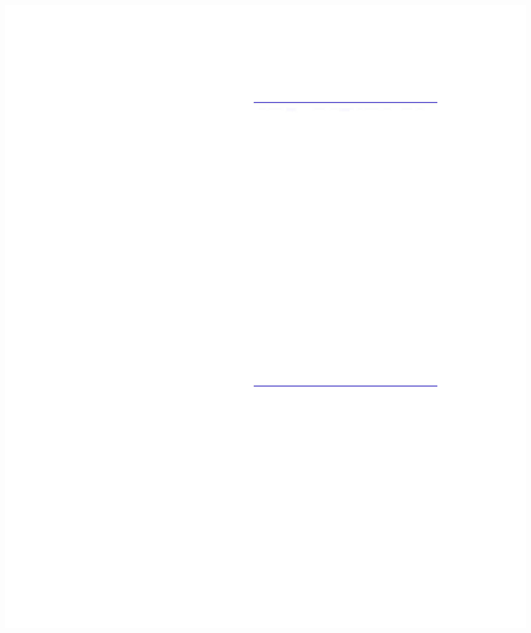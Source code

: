 ![ThePrevalenceandCorrelatesofAdultADHDinthe_6_7](Generated/images/ThePrevalenceandCorrelatesofAdultADHDinthe_6_7.png)
